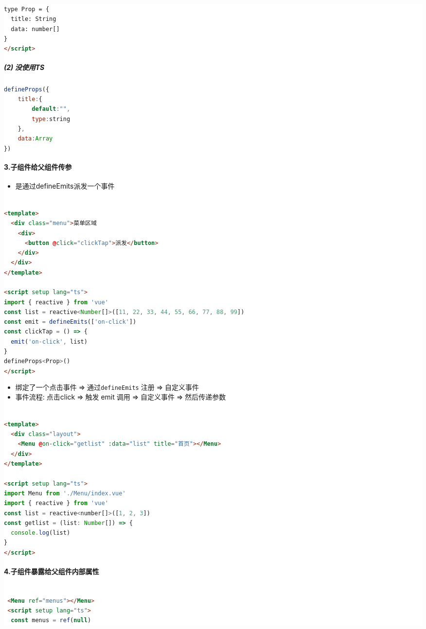 ```html
type Prop = {
  title: String
  data: number[]
}
</script>
```
  ##### (2) 没使用TS
```js
defineProps({
    title:{
        default:"",
        type:string
    },
    data:Array
})
``` 
#### 3.子组件给父组件传参
- 是通过defineEmits派发一个事件
```html

<template>
  <div class="menu">菜单区域
    <div>
      <button @click="clickTap">派发</button>
    </div>
  </div>
</template>

<script setup lang="ts">
import { reactive } from 'vue'
const list = reactive<Number[]>([11, 22, 33, 44, 55, 66, 77, 88, 99])
const emit = defineEmits(['on-click'])
const clickTap = () => {
  emit('on-click', list)
} 
defineProps<Prop>()
</script>
```
- 绑定了一个点击事件 => 通过`defineEmits` 注册 => 自定义事件
- 事件流程: 点击click => 触发 emit 调用 => 自定义事件 => 然后传递参数
```html

<template>
  <div class="layout">
    <Menu @on-click="getlist" :data="list" title="首页"></Menu>
  </div>
</template>

<script setup lang="ts">
import Menu from './Menu/index.vue'
import { reactive } from 'vue'
const list = reactive<number[]>([1, 2, 3])
const getlist = (list: Number[]) => {
  console.log(list)
}
</script>
```
#### 4.子组件暴露给父组件内部属性
```html

 <Menu ref="menus"></Menu>
 <script setup lang="ts">
  const menus = ref(null)
```

  [key: ParmsKey]: Array<Function>